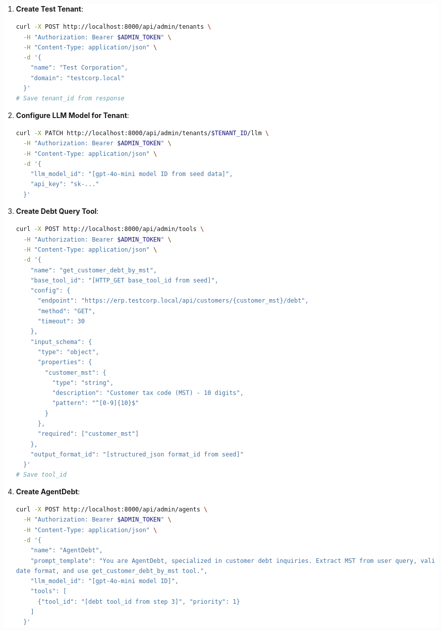 1. **Create Test Tenant**:
   ```bash
   curl -X POST http://localhost:8000/api/admin/tenants \
     -H "Authorization: Bearer $ADMIN_TOKEN" \
     -H "Content-Type: application/json" \
     -d '{
       "name": "Test Corporation",
       "domain": "testcorp.local"
     }'
   # Save tenant_id from response
   ```

2. **Configure LLM Model for Tenant**:
   ```bash
   curl -X PATCH http://localhost:8000/api/admin/tenants/$TENANT_ID/llm \
     -H "Authorization: Bearer $ADMIN_TOKEN" \
     -H "Content-Type: application/json" \
     -d '{
       "llm_model_id": "[gpt-4o-mini model ID from seed data]",
       "api_key": "sk-..."
     }'
   ```

3. **Create Debt Query Tool**:
   ```bash
   curl -X POST http://localhost:8000/api/admin/tools \
     -H "Authorization: Bearer $ADMIN_TOKEN" \
     -H "Content-Type: application/json" \
     -d '{
       "name": "get_customer_debt_by_mst",
       "base_tool_id": "[HTTP_GET base_tool_id from seed]",
       "config": {
         "endpoint": "https://erp.testcorp.local/api/customers/{customer_mst}/debt",
         "method": "GET",
         "timeout": 30
       },
       "input_schema": {
         "type": "object",
         "properties": {
           "customer_mst": {
             "type": "string",
             "description": "Customer tax code (MST) - 10 digits",
             "pattern": "^[0-9]{10}$"
           }
         },
         "required": ["customer_mst"]
       },
       "output_format_id": "[structured_json format_id from seed]"
     }'
   # Save tool_id
   ```

4. **Create AgentDebt**:
   ```bash
   curl -X POST http://localhost:8000/api/admin/agents \
     -H "Authorization: Bearer $ADMIN_TOKEN" \
     -H "Content-Type: application/json" \
     -d '{
       "name": "AgentDebt",
       "prompt_template": "You are AgentDebt, specialized in customer debt inquiries. Extract MST from user query, validate format, and use get_customer_debt_by_mst tool.",
       "llm_model_id": "[gpt-4o-mini model ID]",
       "tools": [
         {"tool_id": "[debt tool_id from step 3]", "priority": 1}
       ]
     }'
   ```